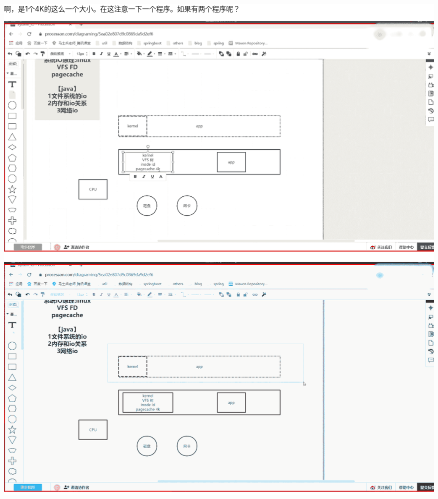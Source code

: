 啊，是1个4K的这么一个大小。在这注意一下一个程序。如果有两个程序呢？

![](img/d3b4f3f9557e4b125803e26ee1af94e2_22.png)

![](img/d3b4f3f9557e4b125803e26ee1af94e2_23.png)
